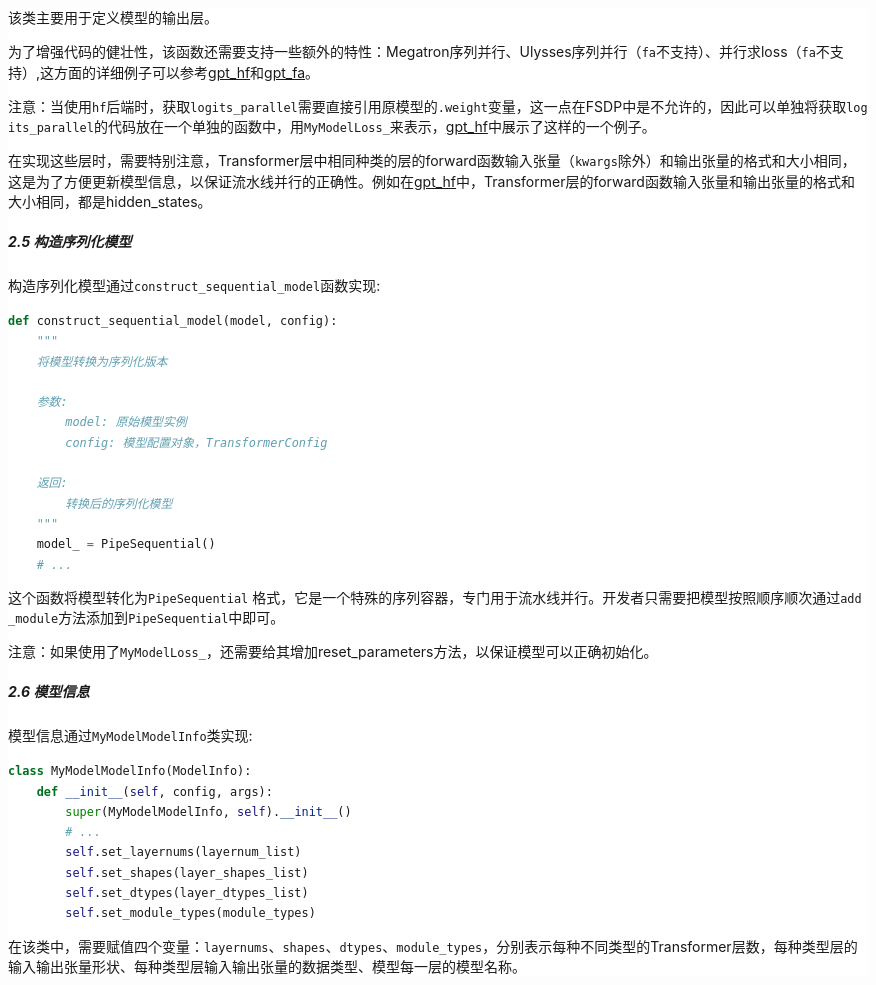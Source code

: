 该类主要用于定义模型的输出层。

为了增强代码的健壮性，该函数还需要支持一些额外的特性：Megatron序列并行、Ulysses序列并行（`fa`不支持）、并行求loss（`fa`不支持）,这方面的详细例子可以参考[gpt_hf](https://github.com/PKU-DAIR/Hetu-Galvatron/blob/main/galvatron/models/gpt_hf/GPTModel_sequential.py)和[gpt_fa](https://github.com/PKU-DAIR/Hetu-Galvatron/blob/main/galvatron/models/gpt_fa/GPTModel_sequential.py)。

注意：当使用`hf`后端时，获取`logits_parallel`需要直接引用原模型的`.weight`变量，这一点在FSDP中是不允许的，因此可以单独将获取`logits_parallel`的代码放在一个单独的函数中，用`MyModelLoss_`来表示，[gpt_hf](https://github.com/PKU-DAIR/Hetu-Galvatron/blob/main/galvatron/models/gpt_hf/GPTModel_sequential.py)中展示了这样的一个例子。

在实现这些层时，需要特别注意，Transformer层中相同种类的层的forward函数输入张量（`kwargs`除外）和输出张量的格式和大小相同，这是为了方便更新模型信息，以保证流水线并行的正确性。例如在[gpt_hf](https://github.com/PKU-DAIR/Hetu-Galvatron/blob/main/galvatron/models/gpt_hf/GPTModel_sequential.py)中，Transformer层的forward函数输入张量和输出张量的格式和大小相同，都是hidden_states。

##### 2.5 构造序列化模型

构造序列化模型通过`construct_sequential_model`函数实现:

```python
def construct_sequential_model(model, config):
    """
    将模型转换为序列化版本
    
    参数:
        model: 原始模型实例
        config: 模型配置对象，TransformerConfig
        
    返回:
        转换后的序列化模型
    """
    model_ = PipeSequential()
    # ...
```

这个函数将模型转化为`PipeSequential` 格式，它是一个特殊的序列容器，专门用于流水线并行。开发者只需要把模型按照顺序顺次通过`add_module`方法添加到`PipeSequential`中即可。

注意：如果使用了`MyModelLoss_`，还需要给其增加reset_parameters方法，以保证模型可以正确初始化。

##### 2.6 模型信息

模型信息通过`MyModelModelInfo`类实现:

```python
class MyModelModelInfo(ModelInfo):
    def __init__(self, config, args):
        super(MyModelModelInfo, self).__init__()
        # ...
        self.set_layernums(layernum_list)
        self.set_shapes(layer_shapes_list)
        self.set_dtypes(layer_dtypes_list)
        self.set_module_types(module_types)
```

在该类中，需要赋值四个变量：`layernums`、`shapes`、`dtypes`、`module_types`，分别表示每种不同类型的Transformer层数，每种类型层的输入输出张量形状、每种类型层输入输出张量的数据类型、模型每一层的模型名称。
